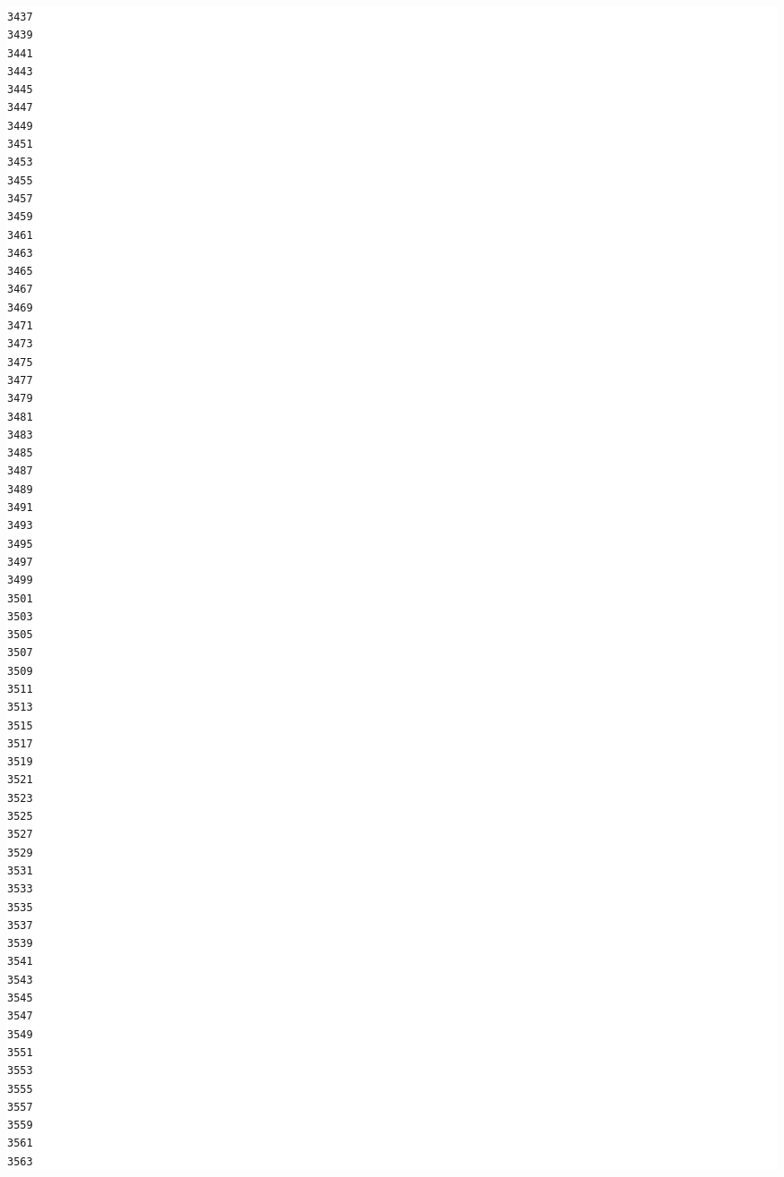     3437
    3439
    3441
    3443
    3445
    3447
    3449
    3451
    3453
    3455
    3457
    3459
    3461
    3463
    3465
    3467
    3469
    3471
    3473
    3475
    3477
    3479
    3481
    3483
    3485
    3487
    3489
    3491
    3493
    3495
    3497
    3499
    3501
    3503
    3505
    3507
    3509
    3511
    3513
    3515
    3517
    3519
    3521
    3523
    3525
    3527
    3529
    3531
    3533
    3535
    3537
    3539
    3541
    3543
    3545
    3547
    3549
    3551
    3553
    3555
    3557
    3559
    3561
    3563